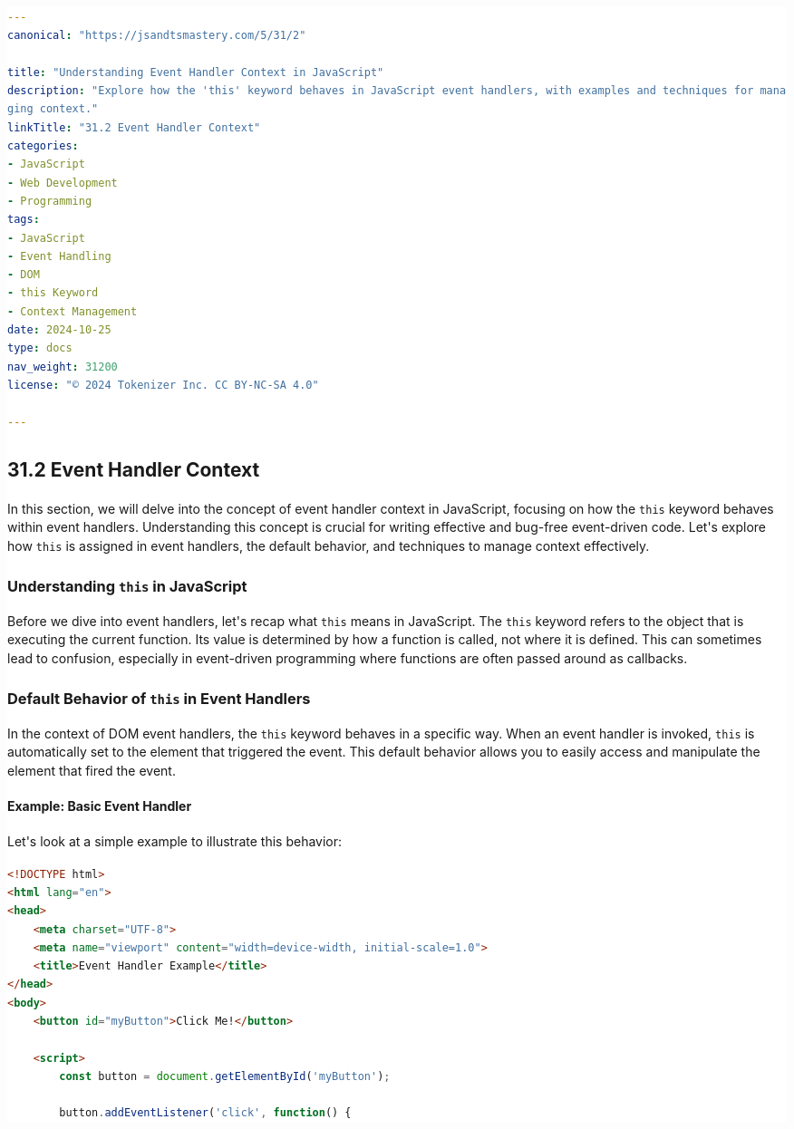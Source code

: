```yaml
---
canonical: "https://jsandtsmastery.com/5/31/2"

title: "Understanding Event Handler Context in JavaScript"
description: "Explore how the 'this' keyword behaves in JavaScript event handlers, with examples and techniques for managing context."
linkTitle: "31.2 Event Handler Context"
categories:
- JavaScript
- Web Development
- Programming
tags:
- JavaScript
- Event Handling
- DOM
- this Keyword
- Context Management
date: 2024-10-25
type: docs
nav_weight: 31200
license: "© 2024 Tokenizer Inc. CC BY-NC-SA 4.0"

---
```


## 31.2 Event Handler Context

In this section, we will delve into the concept of event handler context in JavaScript, focusing on how the `this` keyword behaves within event handlers. Understanding this concept is crucial for writing effective and bug-free event-driven code. Let's explore how `this` is assigned in event handlers, the default behavior, and techniques to manage context effectively.

### Understanding `this` in JavaScript

Before we dive into event handlers, let's recap what `this` means in JavaScript. The `this` keyword refers to the object that is executing the current function. Its value is determined by how a function is called, not where it is defined. This can sometimes lead to confusion, especially in event-driven programming where functions are often passed around as callbacks.

### Default Behavior of `this` in Event Handlers

In the context of DOM event handlers, the `this` keyword behaves in a specific way. When an event handler is invoked, `this` is automatically set to the element that triggered the event. This default behavior allows you to easily access and manipulate the element that fired the event.

#### Example: Basic Event Handler

Let's look at a simple example to illustrate this behavior:

```html
<!DOCTYPE html>
<html lang="en">
<head>
    <meta charset="UTF-8">
    <meta name="viewport" content="width=device-width, initial-scale=1.0">
    <title>Event Handler Example</title>
</head>
<body>
    <button id="myButton">Click Me!</button>

    <script>
        const button = document.getElementById('myButton');

        button.addEventListener('click', function() {
```